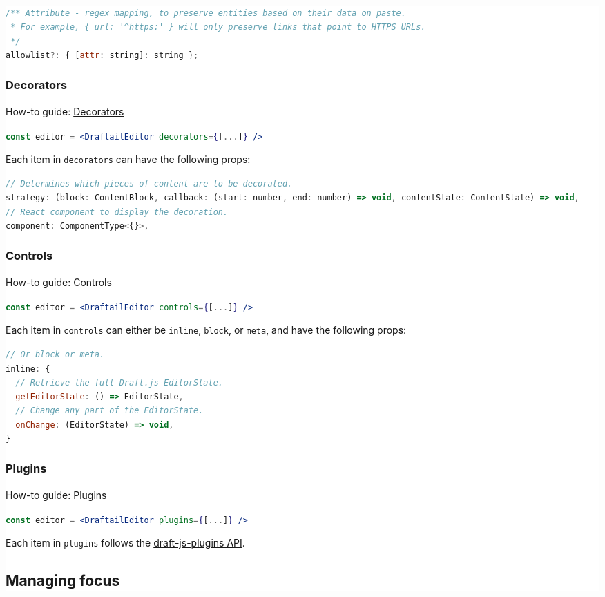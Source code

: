 ```jsx
/** Attribute - regex mapping, to preserve entities based on their data on paste.
 * For example, { url: '^https:' } will only preserve links that point to HTTPS URLs.
 */
allowlist?: { [attr: string]: string };
```

### Decorators

How-to guide: [Decorators](Decorators.md)

```jsx
const editor = <DraftailEditor decorators={[...]} />
```

Each item in `decorators` can have the following props:

```jsx
// Determines which pieces of content are to be decorated.
strategy: (block: ContentBlock, callback: (start: number, end: number) => void, contentState: ContentState) => void,
// React component to display the decoration.
component: ComponentType<{}>,
```

### Controls

How-to guide: [Controls](ArbitraryControls.md)

```jsx
const editor = <DraftailEditor controls={[...]} />
```

Each item in `controls` can either be `inline`, `block`, or `meta`, and have the following props:

```jsx
// Or block or meta.
inline: {
  // Retrieve the full Draft.js EditorState.
  getEditorState: () => EditorState,
  // Change any part of the EditorState.
  onChange: (EditorState) => void,
}
```

### Plugins

How-to guide: [Plugins](Plugins.md)

```jsx
const editor = <DraftailEditor plugins={[...]} />
```

Each item in `plugins` follows the [draft-js-plugins API](https://github.com/draft-js-plugins/draft-js-plugins/blob/master/HOW_TO_CREATE_A_PLUGIN.md).

## Managing focus
